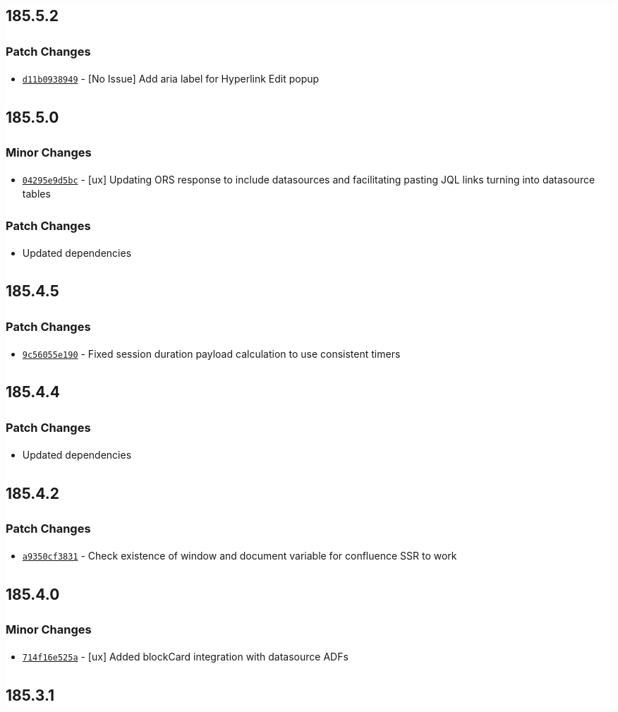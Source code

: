 ## 185.5.2

### Patch Changes

- [`d11b0938949`](https://bitbucket.org/atlassian/atlassian-frontend/commits/d11b0938949) - [No Issue] Add aria label for Hyperlink Edit popup

## 185.5.0

### Minor Changes

- [`04295e9d5bc`](https://bitbucket.org/atlassian/atlassian-frontend/commits/04295e9d5bc) - [ux] Updating ORS response to include datasources and facilitating pasting JQL links turning into datasource tables

### Patch Changes

- Updated dependencies

## 185.4.5

### Patch Changes

- [`9c56055e190`](https://bitbucket.org/atlassian/atlassian-frontend/commits/9c56055e190) - Fixed session duration payload calculation to use consistent timers

## 185.4.4

### Patch Changes

- Updated dependencies

## 185.4.2

### Patch Changes

- [`a9350cf3831`](https://bitbucket.org/atlassian/atlassian-frontend/commits/a9350cf3831) - Check existence of window and document variable for confluence SSR to work

## 185.4.0

### Minor Changes

- [`714f16e525a`](https://bitbucket.org/atlassian/atlassian-frontend/commits/714f16e525a) - [ux] Added blockCard integration with datasource ADFs

## 185.3.1
